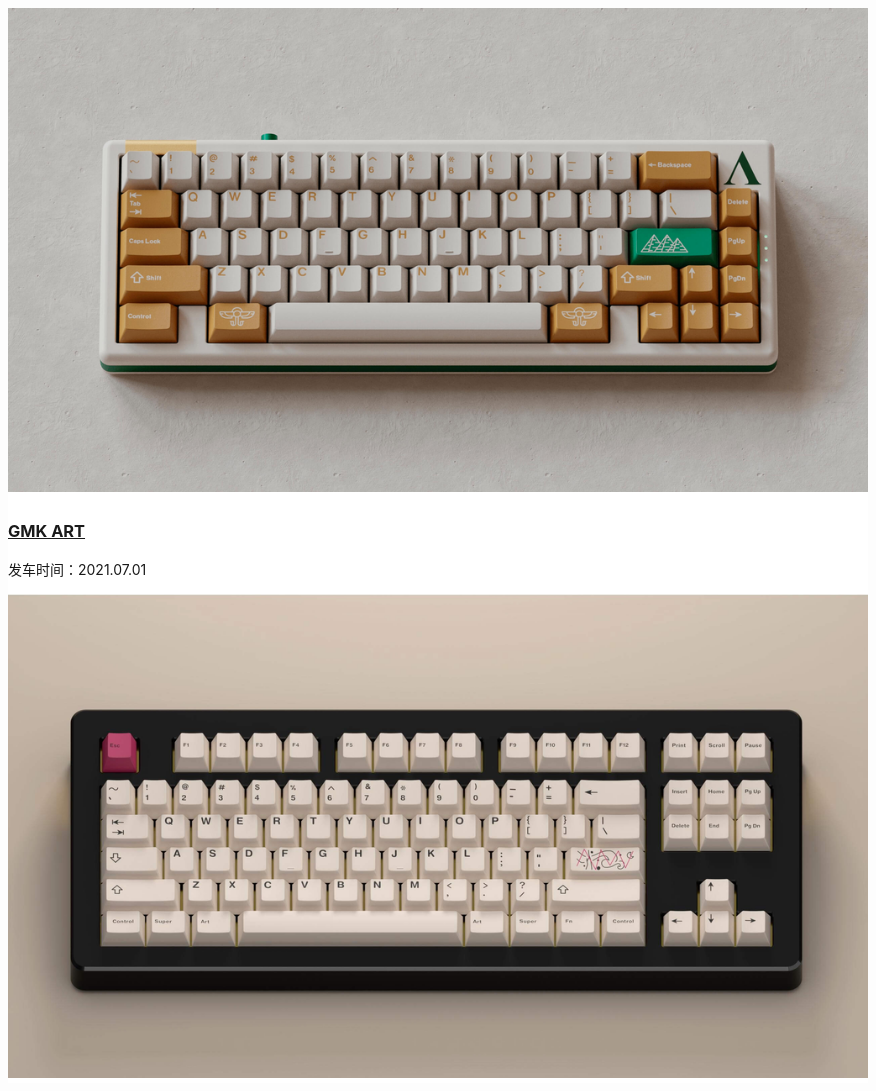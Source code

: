 ![](media/16177645285448.jpg)

### [GMK ART](https://geekhack.org/index.php?topic=110737.0)

发车时间：2021.07.01

![](media/16161276340456.jpg)
